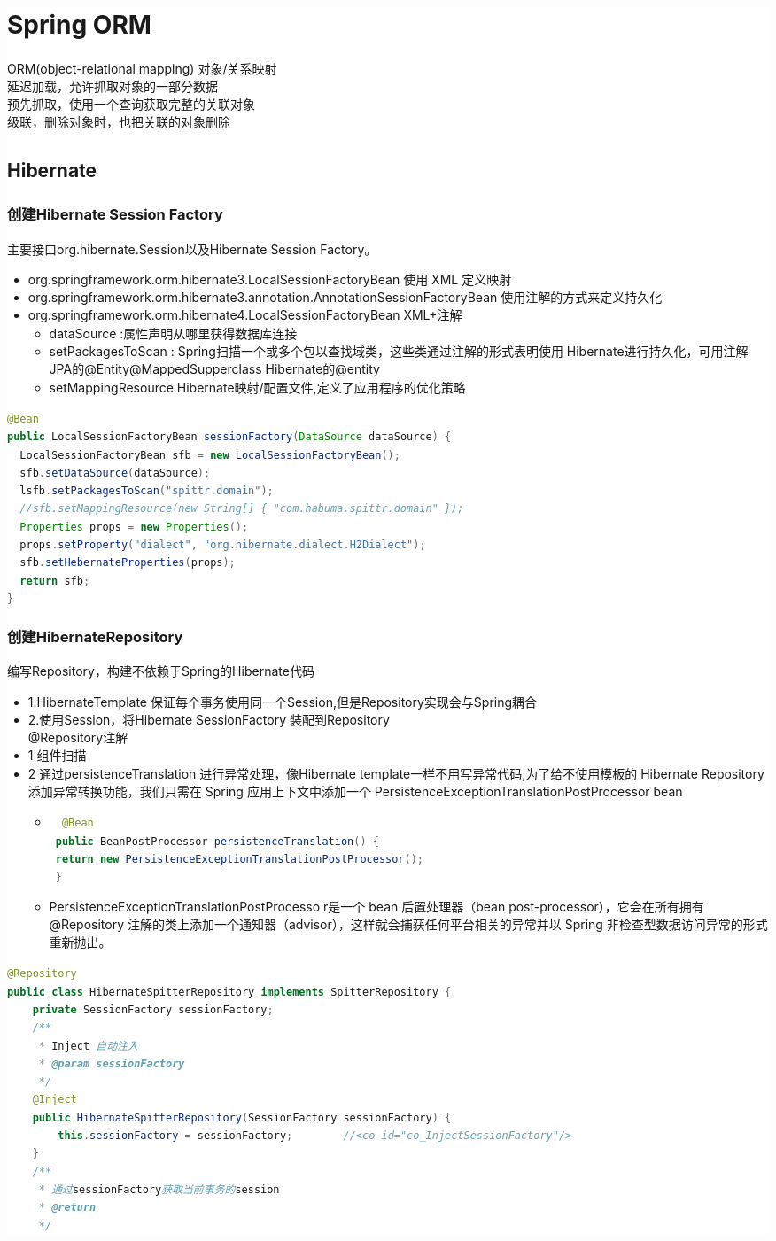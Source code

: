 # Spring ORM
ORM(object-relational mapping) 对象/关系映射  
延迟加载，允许抓取对象的一部分数据  
预先抓取，使用一个查询获取完整的关联对象  
级联，删除对象时，也把关联的对象删除 
## Hibernate
### 创建Hibernate  Session Factory  
主要接口org.hibernate.Session以及Hibernate Session Factory。        
* org.springframework.orm.hibernate3.LocalSessionFactoryBean   使用 XML 定义映射  
* org.springframework.orm.hibernate3.annotation.AnnotationSessionFactoryBean  使用注解的方式来定义持久化  
* org.springframework.orm.hibernate4.LocalSessionFactoryBean  XML+注解
    * dataSource :属性声明从哪里获得数据库连接    
    * setPackagesToScan : Spring扫描一个或多个包以查找域类，这些类通过注解的形式表明使用
Hibernate进行持久化，可用注解JPA的@Entity@MappedSupperclass Hibernate的@entity       
    * setMappingResource  Hibernate映射/配置文件,定义了应用程序的优化策略
```java
@Bean
public LocalSessionFactoryBean sessionFactory(DataSource dataSource) {
  LocalSessionFactoryBean sfb = new LocalSessionFactoryBean();
  sfb.setDataSource(dataSource);
  lsfb.setPackagesToScan("spittr.domain");
  //sfb.setMappingResource(new String[] { "com.habuma.spittr.domain" });
  Properties props = new Properties();
  props.setProperty("dialect", "org.hibernate.dialect.H2Dialect");
  sfb.setHebernateProperties(props);
  return sfb;
}
```
### 创建HibernateRepository
编写Repository，构建不依赖于Spring的Hibernate代码
 * 1.HibernateTemplate 保证每个事务使用同一个Session,但是Repository实现会与Spring耦合   
 * 2.使用Session，将Hibernate SessionFactory 装配到Repository   
@Repository注解  
* 1 组件扫描
 * 	2 通过persistenceTranslation 进行异常处理，像Hibernate template一样不用写异常代码,为了给不使用模板的 Hibernate Repository 添加异常转换功能，我们只需在 Spring 应用上下文中添加一个 PersistenceExceptionTranslationPostProcessor bean   
     * ```java
         @Bean
        public BeanPostProcessor persistenceTranslation() {
        return new PersistenceExceptionTranslationPostProcessor();
        }
        ```
     * PersistenceExceptionTranslationPostProcesso r是一个 bean 后置处理器（bean post-processor），它会在所有拥有 @Repository 注解的类上添加一个通知器（advisor），这样就会捕获任何平台相关的异常并以 Spring 非检查型数据访问异常的形式重新抛出。
```java
@Repository
public class HibernateSpitterRepository implements SpitterRepository {
	private SessionFactory sessionFactory;
	/**
	 * Inject 自动注入
	 * @param sessionFactory
	 */
	@Inject
	public HibernateSpitterRepository(SessionFactory sessionFactory) {
		this.sessionFactory = sessionFactory;		 //<co id="co_InjectSessionFactory"/>
	}
	/**
	 * 通过sessionFactory获取当前事务的session
	 * @return
	 */
```
